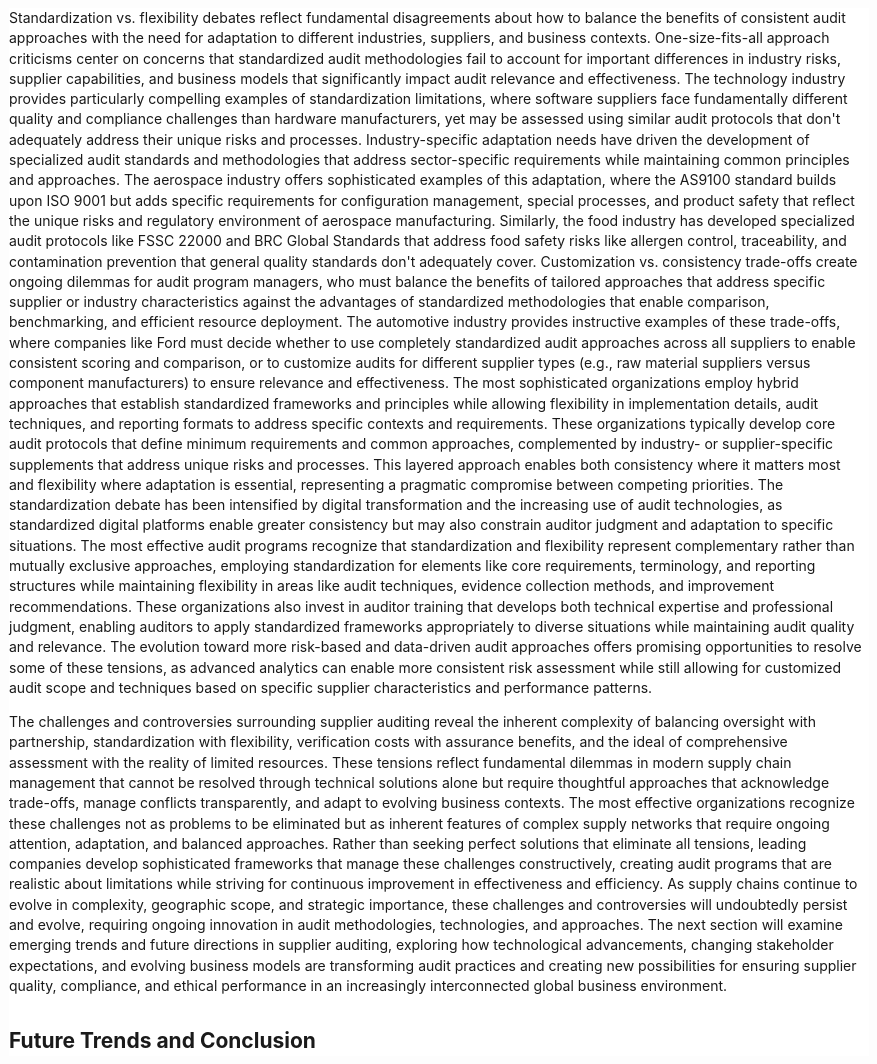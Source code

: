 Standardization vs. flexibility debates reflect fundamental disagreements about how to balance the benefits of consistent audit approaches with the need for adaptation to different industries, suppliers, and business contexts. One-size-fits-all approach criticisms center on concerns that standardized audit methodologies fail to account for important differences in industry risks, supplier capabilities, and business models that significantly impact audit relevance and effectiveness. The technology industry provides particularly compelling examples of standardization limitations, where software suppliers face fundamentally different quality and compliance challenges than hardware manufacturers, yet may be assessed using similar audit protocols that don't adequately address their unique risks and processes. Industry-specific adaptation needs have driven the development of specialized audit standards and methodologies that address sector-specific requirements while maintaining common principles and approaches. The aerospace industry offers sophisticated examples of this adaptation, where the AS9100 standard builds upon ISO 9001 but adds specific requirements for configuration management, special processes, and product safety that reflect the unique risks and regulatory environment of aerospace manufacturing. Similarly, the food industry has developed specialized audit protocols like FSSC 22000 and BRC Global Standards that address food safety risks like allergen control, traceability, and contamination prevention that general quality standards don't adequately cover. Customization vs. consistency trade-offs create ongoing dilemmas for audit program managers, who must balance the benefits of tailored approaches that address specific supplier or industry characteristics against the advantages of standardized methodologies that enable comparison, benchmarking, and efficient resource deployment. The automotive industry provides instructive examples of these trade-offs, where companies like Ford must decide whether to use completely standardized audit approaches across all suppliers to enable consistent scoring and comparison, or to customize audits for different supplier types (e.g., raw material suppliers versus component manufacturers) to ensure relevance and effectiveness. The most sophisticated organizations employ hybrid approaches that establish standardized frameworks and principles while allowing flexibility in implementation details, audit techniques, and reporting formats to address specific contexts and requirements. These organizations typically develop core audit protocols that define minimum requirements and common approaches, complemented by industry- or supplier-specific supplements that address unique risks and processes. This layered approach enables both consistency where it matters most and flexibility where adaptation is essential, representing a pragmatic compromise between competing priorities. The standardization debate has been intensified by digital transformation and the increasing use of audit technologies, as standardized digital platforms enable greater consistency but may also constrain auditor judgment and adaptation to specific situations. The most effective audit programs recognize that standardization and flexibility represent complementary rather than mutually exclusive approaches, employing standardization for elements like core requirements, terminology, and reporting structures while maintaining flexibility in areas like audit techniques, evidence collection methods, and improvement recommendations. These organizations also invest in auditor training that develops both technical expertise and professional judgment, enabling auditors to apply standardized frameworks appropriately to diverse situations while maintaining audit quality and relevance. The evolution toward more risk-based and data-driven audit approaches offers promising opportunities to resolve some of these tensions, as advanced analytics can enable more consistent risk assessment while still allowing for customized audit scope and techniques based on specific supplier characteristics and performance patterns.

The challenges and controversies surrounding supplier auditing reveal the inherent complexity of balancing oversight with partnership, standardization with flexibility, verification costs with assurance benefits, and the ideal of comprehensive assessment with the reality of limited resources. These tensions reflect fundamental dilemmas in modern supply chain management that cannot be resolved through technical solutions alone but require thoughtful approaches that acknowledge trade-offs, manage conflicts transparently, and adapt to evolving business contexts. The most effective organizations recognize these challenges not as problems to be eliminated but as inherent features of complex supply networks that require ongoing attention, adaptation, and balanced approaches. Rather than seeking perfect solutions that eliminate all tensions, leading companies develop sophisticated frameworks that manage these challenges constructively, creating audit programs that are realistic about limitations while striving for continuous improvement in effectiveness and efficiency. As supply chains continue to evolve in complexity, geographic scope, and strategic importance, these challenges and controversies will undoubtedly persist and evolve, requiring ongoing innovation in audit methodologies, technologies, and approaches. The next section will examine emerging trends and future directions in supplier auditing, exploring how technological advancements, changing stakeholder expectations, and evolving business models are transforming audit practices and creating new possibilities for ensuring supplier quality, compliance, and ethical performance in an increasingly interconnected global business environment.

## Future Trends and Conclusion

